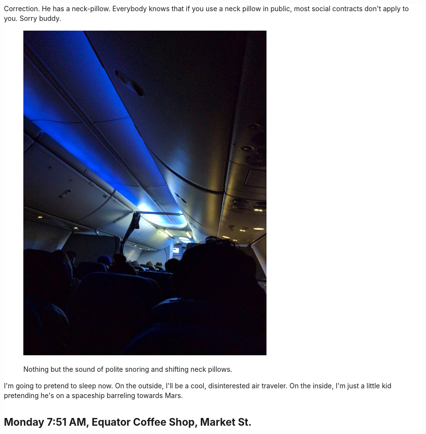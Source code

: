 Correction. He has a neck-pillow. Everybody knows that if you use a
neck pillow in public, most social contracts don't apply to you. Sorry
buddy.

<figure>
  <a href="/images/sf/booked-flight.jpg">
    <img alt="sf booked flight" src="/images/sf/booked-flight.jpg"/>
  </a>
  <figcaption>
    <p>Nothing but the sound of polite snoring and shifting neck
pillows.</p>
  </figcaption>
</figure>

I'm going to pretend to sleep now. On the outside, I'll be a cool,
disinterested air traveler. On the inside, I'm just a little kid
pretending he's on a spaceship barreling towards Mars.

## Monday 7:51 AM, Equator Coffee Shop, Market St.
